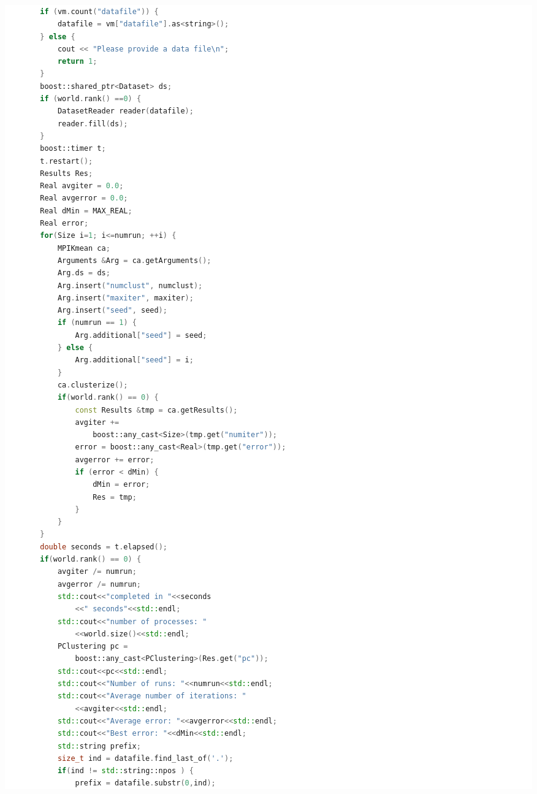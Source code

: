 ```c++ {class=line-numbers}
        if (vm.count("datafile")) {
            datafile = vm["datafile"].as<string>();
        } else {
            cout << "Please provide a data file\n";
            return 1;
        }
        boost::shared_ptr<Dataset> ds; 
        if (world.rank() ==0) {
            DatasetReader reader(datafile);
            reader.fill(ds);
        }
        boost::timer t;
        t.restart();
        Results Res;
        Real avgiter = 0.0;
        Real avgerror = 0.0;
        Real dMin = MAX_REAL;
        Real error;
        for(Size i=1; i<=numrun; ++i) {
            MPIKmean ca;
            Arguments &Arg = ca.getArguments();
            Arg.ds = ds;
            Arg.insert("numclust", numclust);
            Arg.insert("maxiter", maxiter);
            Arg.insert("seed", seed);
            if (numrun == 1) {
                Arg.additional["seed"] = seed;
            } else {
                Arg.additional["seed"] = i;
            }
            ca.clusterize();
            if(world.rank() == 0) { 
                const Results &tmp = ca.getResults();
                avgiter += 
                    boost::any_cast<Size>(tmp.get("numiter"));
                error = boost::any_cast<Real>(tmp.get("error"));
                avgerror += error;  
                if (error < dMin) {
                    dMin = error;
                    Res = tmp;
                }
            }
        }
        double seconds = t.elapsed();
        if(world.rank() == 0) {
            avgiter /= numrun;
            avgerror /= numrun;
            std::cout<<"completed in "<<seconds
                <<" seconds"<<std::endl;
            std::cout<<"number of processes: "
                <<world.size()<<std::endl;
            PClustering pc = 
                boost::any_cast<PClustering>(Res.get("pc"));
            std::cout<<pc<<std::endl;
            std::cout<<"Number of runs: "<<numrun<<std::endl;
            std::cout<<"Average number of iterations: "
                <<avgiter<<std::endl;
            std::cout<<"Average error: "<<avgerror<<std::endl;
            std::cout<<"Best error: "<<dMin<<std::endl;
            std::string prefix;
            size_t ind = datafile.find_last_of('.');
            if(ind != std::string::npos ) {
                prefix = datafile.substr(0,ind);
```